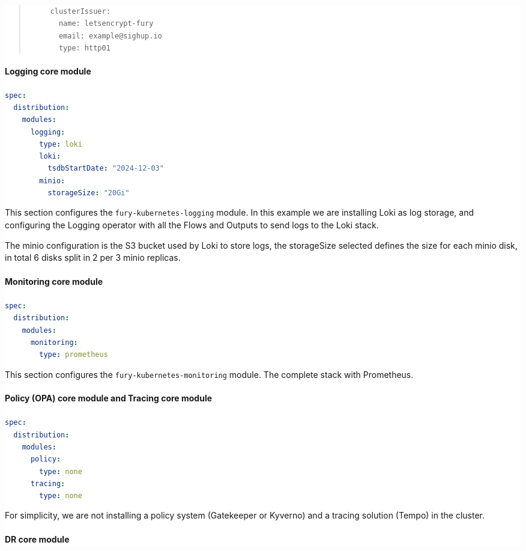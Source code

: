 >          clusterIssuer:
>            name: letsencrypt-fury
>            email: example@sighup.io
>            type: http01
> ```

#### Logging core module

```yaml
spec:
  distribution:
    modules:
      logging:
        type: loki
        loki:
          tsdbStartDate: "2024-12-03"
        minio:
          storageSize: "20Gi"
```

This section configures the `fury-kubernetes-logging` module. In this example we are installing Loki as log storage, and configuring the Logging operator with all the Flows and Outputs to send logs to the Loki stack.

The minio configuration is the S3 bucket used by Loki to store logs, the storageSize selected defines the size for each minio disk, in total 6 disks split in 2 per 3 minio replicas.

#### Monitoring core module

```yaml
spec:
  distribution:
    modules:
      monitoring:
        type: prometheus
```

This section configures the `fury-kubernetes-monitoring` module. The complete stack with Prometheus.

#### Policy (OPA) core module and Tracing core module

```yaml
spec:
  distribution:
    modules:
      policy:
        type: none
      tracing:
        type: none
```

For simplicity, we are not installing a policy system (Gatekeeper or Kyverno) and a tracing solution (Tempo) in the cluster.

#### DR core module
